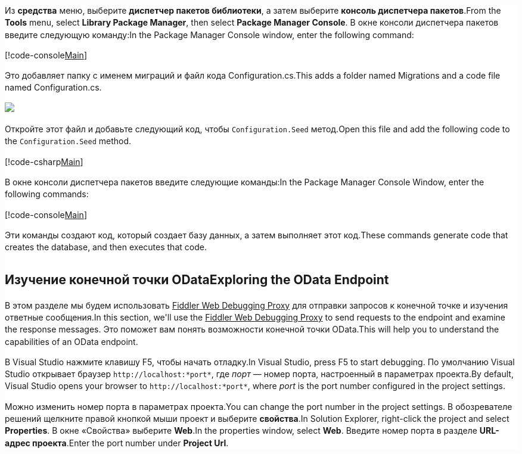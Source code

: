 <span data-ttu-id="b60c8-208">Из **средства** меню, выберите **диспетчер пакетов библиотеки**, а затем выберите **консоль диспетчера пакетов**.</span><span class="sxs-lookup"><span data-stu-id="b60c8-208">From the **Tools** menu, select **Library Package Manager**, then select **Package Manager Console**.</span></span> <span data-ttu-id="b60c8-209">В окне консоли диспетчера пакетов введите следующую команду:</span><span class="sxs-lookup"><span data-stu-id="b60c8-209">In the Package Manager Console window, enter the following command:</span></span>

[!code-console[Main](creating-an-odata-endpoint/samples/sample5.cmd)]

<span data-ttu-id="b60c8-210">Это добавляет папку с именем миграций и файл кода Configuration.cs.</span><span class="sxs-lookup"><span data-stu-id="b60c8-210">This adds a folder named Migrations and a code file named Configuration.cs.</span></span>

![](creating-an-odata-endpoint/_static/image12.png)

<span data-ttu-id="b60c8-211">Откройте этот файл и добавьте следующий код, чтобы `Configuration.Seed` метод.</span><span class="sxs-lookup"><span data-stu-id="b60c8-211">Open this file and add the following code to the `Configuration.Seed` method.</span></span>

[!code-csharp[Main](creating-an-odata-endpoint/samples/sample6.cs)]

<span data-ttu-id="b60c8-212">В окне консоли диспетчера пакетов введите следующие команды:</span><span class="sxs-lookup"><span data-stu-id="b60c8-212">In the Package Manager Console Window, enter the following commands:</span></span>

[!code-console[Main](creating-an-odata-endpoint/samples/sample7.cmd)]

<span data-ttu-id="b60c8-213">Эти команды создают код, который создает базу данных, а затем выполняет этот код.</span><span class="sxs-lookup"><span data-stu-id="b60c8-213">These commands generate code that creates the database, and then executes that code.</span></span>

<a id="explore"></a>
## <a name="exploring-the-odata-endpoint"></a><span data-ttu-id="b60c8-214">Изучение конечной точки OData</span><span class="sxs-lookup"><span data-stu-id="b60c8-214">Exploring the OData Endpoint</span></span>

<span data-ttu-id="b60c8-215">В этом разделе мы будем использовать [Fiddler Web Debugging Proxy](http://www.fiddler2.com) для отправки запросов к конечной точке и изучения ответные сообщения.</span><span class="sxs-lookup"><span data-stu-id="b60c8-215">In this section, we'll use the [Fiddler Web Debugging Proxy](http://www.fiddler2.com) to send requests to the endpoint and examine the response messages.</span></span> <span data-ttu-id="b60c8-216">Это поможет вам понять возможности конечной точки OData.</span><span class="sxs-lookup"><span data-stu-id="b60c8-216">This will help you to understand the capabilities of an OData endpoint.</span></span>

<span data-ttu-id="b60c8-217">В Visual Studio нажмите клавишу F5, чтобы начать отладку.</span><span class="sxs-lookup"><span data-stu-id="b60c8-217">In Visual Studio, press F5 to start debugging.</span></span> <span data-ttu-id="b60c8-218">По умолчанию Visual Studio открывает браузер `http://localhost:*port*`, где *порт* — номер порта, настроенный в параметрах проекта.</span><span class="sxs-lookup"><span data-stu-id="b60c8-218">By default, Visual Studio opens your browser to `http://localhost:*port*`, where *port* is the port number configured in the project settings.</span></span>

<span data-ttu-id="b60c8-219">Можно изменить номер порта в параметрах проекта.</span><span class="sxs-lookup"><span data-stu-id="b60c8-219">You can change the port number in the project settings.</span></span> <span data-ttu-id="b60c8-220">В обозревателе решений щелкните правой кнопкой мыши проект и выберите **свойства**.</span><span class="sxs-lookup"><span data-stu-id="b60c8-220">In Solution Explorer, right-click the project and select **Properties**.</span></span> <span data-ttu-id="b60c8-221">В окне «Свойства» выберите **Web**.</span><span class="sxs-lookup"><span data-stu-id="b60c8-221">In the properties window, select **Web**.</span></span> <span data-ttu-id="b60c8-222">Введите номер порта в разделе **URL-адрес проекта**.</span><span class="sxs-lookup"><span data-stu-id="b60c8-222">Enter the port number under **Project Url**.</span></span>
